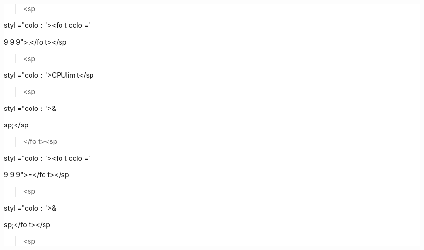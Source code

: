 ><sp

 styl
="colo
: "><fo
t colo
="

9
9
9">.</fo
t></sp

><fo
t colo
="
000000"><sp

 styl
="colo
: ">CPUlimit</sp

><sp

 styl
="colo
: ">&

sp;</sp

></fo
t><sp

 styl
="colo
: "><fo
t colo
="

9
9
9">=</fo
t></sp

><sp

 styl
="colo
: "><fo
t colo
="
000000">&

sp;</fo
t></sp

><sp
